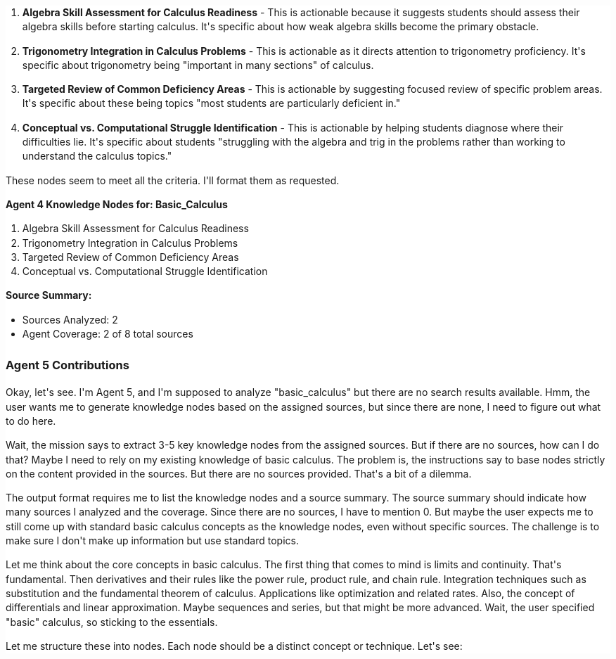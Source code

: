 1. **Algebra Skill Assessment for Calculus Readiness** - This is actionable because it suggests students should assess their algebra skills before starting calculus. It's specific about how weak algebra skills become the primary obstacle.

2. **Trigonometry Integration in Calculus Problems** - This is actionable as it directs attention to trigonometry proficiency. It's specific about trigonometry being "important in many sections" of calculus.

3. **Targeted Review of Common Deficiency Areas** - This is actionable by suggesting focused review of specific problem areas. It's specific about these being topics "most students are particularly deficient in."

4. **Conceptual vs. Computational Struggle Identification** - This is actionable by helping students diagnose where their difficulties lie. It's specific about students "struggling with the algebra and trig in the problems rather than working to understand the calculus topics."

These nodes seem to meet all the criteria. I'll format them as requested.
</think>

**Agent 4 Knowledge Nodes for: Basic_Calculus**

1. Algebra Skill Assessment for Calculus Readiness
2. Trigonometry Integration in Calculus Problems
3. Targeted Review of Common Deficiency Areas
4. Conceptual vs. Computational Struggle Identification

**Source Summary:**
- Sources Analyzed: 2
- Agent Coverage: 2 of 8 total sources

### Agent 5 Contributions
<think>
Okay, let's see. I'm Agent 5, and I'm supposed to analyze "basic_calculus" but there are no search results available. Hmm, the user wants me to generate knowledge nodes based on the assigned sources, but since there are none, I need to figure out what to do here.

Wait, the mission says to extract 3-5 key knowledge nodes from the assigned sources. But if there are no sources, how can I do that? Maybe I need to rely on my existing knowledge of basic calculus. The problem is, the instructions say to base nodes strictly on the content provided in the sources. But there are no sources provided. That's a bit of a dilemma.

The output format requires me to list the knowledge nodes and a source summary. The source summary should indicate how many sources I analyzed and the coverage. Since there are no sources, I have to mention 0. But maybe the user expects me to still come up with standard basic calculus concepts as the knowledge nodes, even without specific sources. The challenge is to make sure I don't make up information but use standard topics.

Let me think about the core concepts in basic calculus. The first thing that comes to mind is limits and continuity. That's fundamental. Then derivatives and their rules like the power rule, product rule, and chain rule. Integration techniques such as substitution and the fundamental theorem of calculus. Applications like optimization and related rates. Also, the concept of differentials and linear approximation. Maybe sequences and series, but that might be more advanced. Wait, the user specified "basic" calculus, so sticking to the essentials.

Let me structure these into nodes. Each node should be a distinct concept or technique. Let's see:
